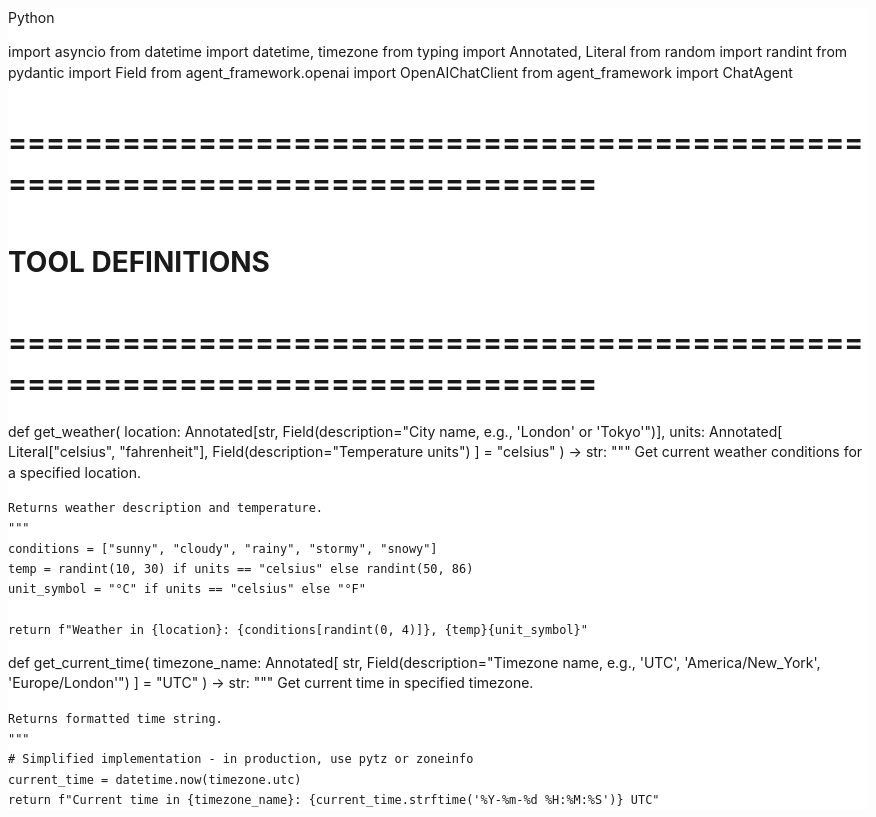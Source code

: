 Python

import asyncio
from datetime import datetime, timezone
from typing import Annotated, Literal
from random import randint
from pydantic import Field
from agent_framework.openai import OpenAIChatClient
from agent_framework import ChatAgent


# ============================================================================
# TOOL DEFINITIONS
# ============================================================================

def get_weather(
    location: Annotated[str, Field(description="City name, e.g., 'London' or 'Tokyo'")],
    units: Annotated[
        Literal["celsius", "fahrenheit"],
        Field(description="Temperature units")
    ] = "celsius"
) -> str:
    """
    Get current weather conditions for a specified location.
    
    Returns weather description and temperature.
    """
    conditions = ["sunny", "cloudy", "rainy", "stormy", "snowy"]
    temp = randint(10, 30) if units == "celsius" else randint(50, 86)
    unit_symbol = "°C" if units == "celsius" else "°F"
    
    return f"Weather in {location}: {conditions[randint(0, 4)]}, {temp}{unit_symbol}"


def get_current_time(
    timezone_name: Annotated[
        str,
        Field(description="Timezone name, e.g., 'UTC', 'America/New_York', 'Europe/London'")
    ] = "UTC"
) -> str:
    """
    Get current time in specified timezone.
    
    Returns formatted time string.
    """
    # Simplified implementation - in production, use pytz or zoneinfo
    current_time = datetime.now(timezone.utc)
    return f"Current time in {timezone_name}: {current_time.strftime('%Y-%m-%d %H:%M:%S')} UTC"
